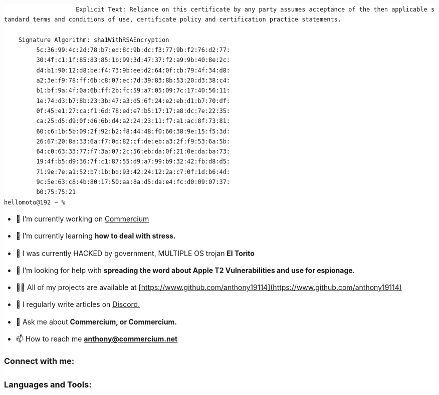 ```
                    Explicit Text: Reliance on this certificate by any party assumes acceptance of the then applicable standard terms and conditions of use, certificate policy and certification practice statements.

    Signature Algorithm: sha1WithRSAEncryption
         5c:36:99:4c:2d:78:b7:ed:8c:9b:dc:f3:77:9b:f2:76:d2:77:
         30:4f:c1:1f:85:83:85:1b:99:3d:47:37:f2:a9:9b:40:8e:2c:
         d4:b1:90:12:d8:be:f4:73:9b:ee:d2:64:0f:cb:79:4f:34:d8:
         a2:3e:f9:78:ff:6b:c8:07:ec:7d:39:83:8b:53:20:d3:38:c4:
         b1:bf:9a:4f:0a:6b:ff:2b:fc:59:a7:05:09:7c:17:40:56:11:
         1e:74:d3:b7:8b:23:3b:47:a3:d5:6f:24:e2:eb:d1:b7:70:df:
         0f:45:e1:27:ca:f1:6d:78:ed:e7:b5:17:17:a8:dc:7e:22:35:
         ca:25:d5:d9:0f:d6:6b:d4:a2:24:23:11:f7:a1:ac:8f:73:81:
         60:c6:1b:5b:09:2f:92:b2:f8:44:48:f0:60:38:9e:15:f5:3d:
         26:67:20:8a:33:6a:f7:0d:82:cf:de:eb:a3:2f:f9:53:6a:5b:
         64:c0:63:33:77:f7:3a:07:2c:56:eb:da:0f:21:0e:da:ba:73:
         19:4f:b5:d9:36:7f:c1:87:55:d9:a7:99:b9:32:42:fb:d8:d5:
         71:9e:7e:a1:52:b7:1b:bd:93:42:24:12:2a:c7:0f:1d:b6:4d:
         9c:5e:63:c8:4b:80:17:50:aa:8a:d5:da:e4:fc:d0:09:07:37:
         b0:75:75:21
hellomoto@192 ~ % 
```

- 🔭 I’m currently working on [Commercium](https://www.commercium.net/)

- 🌱 I’m currently learning **how to deal with stress.**

- 👯 I was currently HACKED by government, MULTIPLE OS trojan **El Torito**

- 🤝 I’m looking for help with **spreading the word about Apple T2 Vulnerabilities and use for espionage.**

- 👨‍💻 All of my projects are available at [https://www.github.com/anthony19114](https://www.github.com/anthony19114)

- 📝 I regularly write articles on [Discord.](Discord.)

- 💬 Ask me about **Commercium, or Commercium.**

- 📫 How to reach me **anthony@commercium.net**

<h3 align="left">Connect with me:</h3>
<p align="left">
</p>

<h3 align="left">Languages and Tools:</h3>